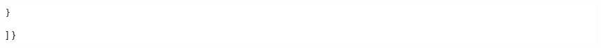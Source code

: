     }
  ]
}
</script>


<script type="application/ld+json">
{
 "@context": "https://schema.org",
 "@type": "WebApplication",
 "name": "PDF Splitter",
 "url": "https://toolesy.com/free-online-pdf-splitter-split-pdf-files-into-multiple-documents/",
 "applicationCategory": "BusinessApplication",
 "operatingSystem": "Web Browser",
 "description": "Free online PDF splitter tool to separate pages or extract specific page ranges.",
 "offers": {
   "@type": "Offer",
   "price": "0",
   "priceCurrency": "USD"
 }
}
</script>



<link rel="stylesheet" href="https://cdnjs.cloudflare.com/ajax/libs/font-awesome/6.4.0/css/all.min.css">

<script src="https://unpkg.com/pdf-lib@1.17.1/dist/pdf-lib.min.js"></script>
<script src="https://unpkg.com/downloadjs@1.4.7"></script>
<script src="https://cdnjs.cloudflare.com/ajax/libs/jszip/3.10.1/jszip.min.js"></script>

<style>
  /* PDF Splitter Styles */
  .converter-container {
    padding: 20px;
    max-width: 1200px;
    margin: 0 auto;
  }

  .converter-container h1 {
    color: var(--primary);
    text-align: center;
    margin-bottom: 15px;
    font-size: 2.5rem;
    border-bottom: 3px solid var(--primary);
    padding-bottom: 15px;
  }

  .welcome-message {
    text-align: center;
    font-size: 1.2rem;
    color: #666;
    margin-bottom: 40px;
    line-height: 1.8;
  }

